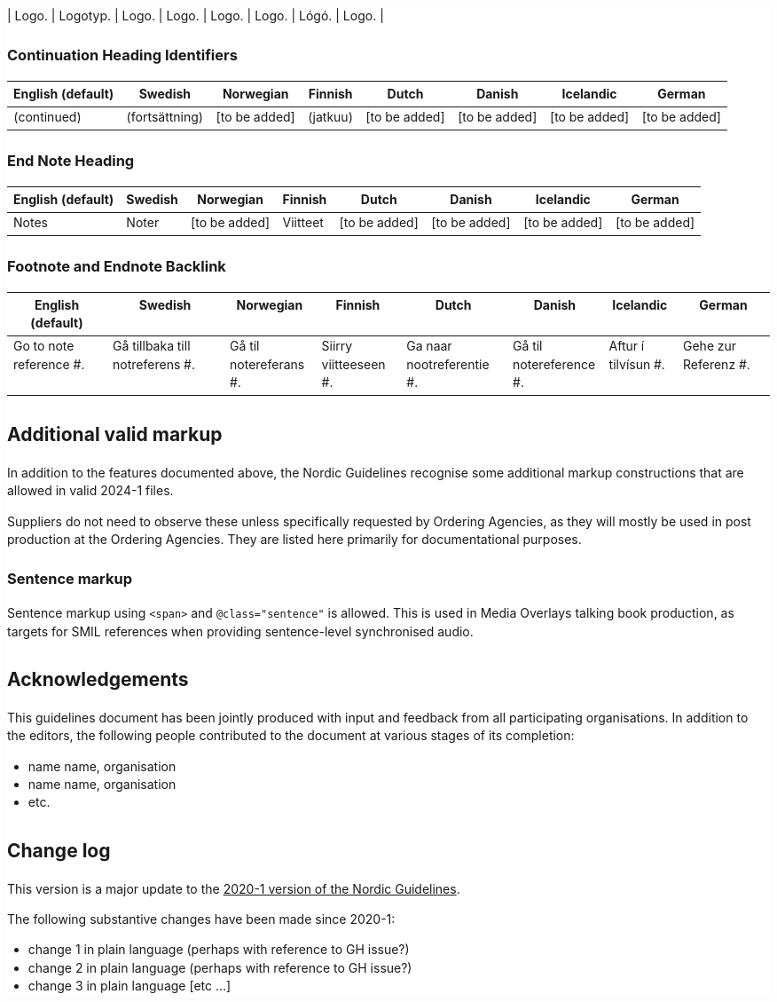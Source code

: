 | Logo.             | Logotyp.       | Logo.         | Logo.      | Logo.         | Logo.         | Lógó.      | Logo.         |

### Continuation Heading Identifiers

| English (default) | Swedish        | Norwegian     | Finnish       | Dutch         | Danish        | Icelandic     | German        |
|-------------------|----------------|---------------|---------------|---------------|---------------|---------------|---------------|
| (continued)       | (fortsättning) | [to be added] | (jatkuu)      | [to be added] | [to be added] | [to be added] | [to be added] |

### End Note Heading

| English (default) | Swedish  | Norwegian     | Finnish       | Dutch         | Danish        | Icelandic     | German        |
|-------------------|----------|---------------|---------------|---------------|---------------|---------------|---------------|
| Notes             | Noter    | [to be added] | Viitteet      | [to be added] | [to be added] | [to be added] | [to be added] |

### Footnote and Endnote Backlink

| English (default)       | Swedish                         | Norwegian              | Finnish               | Dutch                     | Danish                  | Icelandic           | German               |
|-------------------------|---------------------------------|------------------------|-----------------------|---------------------------|-------------------------|---------------------|----------------------|
| Go to note reference #. | Gå tillbaka till notreferens #. | Gå til notereferans #. | Siirry viitteeseen #. | Ga naar nootreferentie #. | Gå til notereference #. | Aftur í tilvísun #. | Gehe zur Referenz #. |

## Additional valid markup
In addition to the features documented above, the Nordic Guidelines recognise some additional markup constructions that are allowed in valid 2024-1 files.

Suppliers do not need to observe these unless specifically requested by Ordering Agencies, as they will mostly be used in post production at the Ordering Agencies. They are listed here primarily for documentational purposes.

### Sentence markup
Sentence markup using `<span>` and `@class="sentence"` is allowed. This is used in Media Overlays talking book production, as targets for SMIL references when providing sentence-level synchronised audio.

<section class="appendix">

## Acknowledgements
This guidelines document has been jointly produced with input and feedback from all participating organisations. In addition to the editors, the following people contributed to the document at various stages of its completion:

- name name, organisation
- name name, organisation
- etc.

</section>

<section class="appendix">

## Change log
This version is a major update to the [2020-1 version of the Nordic Guidelines](https://format.mtm.se/nordic_epub/2020-1).

The following substantive changes have been made since 2020-1:

- change 1 in plain language (perhaps with reference to GH issue?)
- change 2 in plain language (perhaps with reference to GH issue?)
- change 3 in plain language \[etc …\]

</section>
